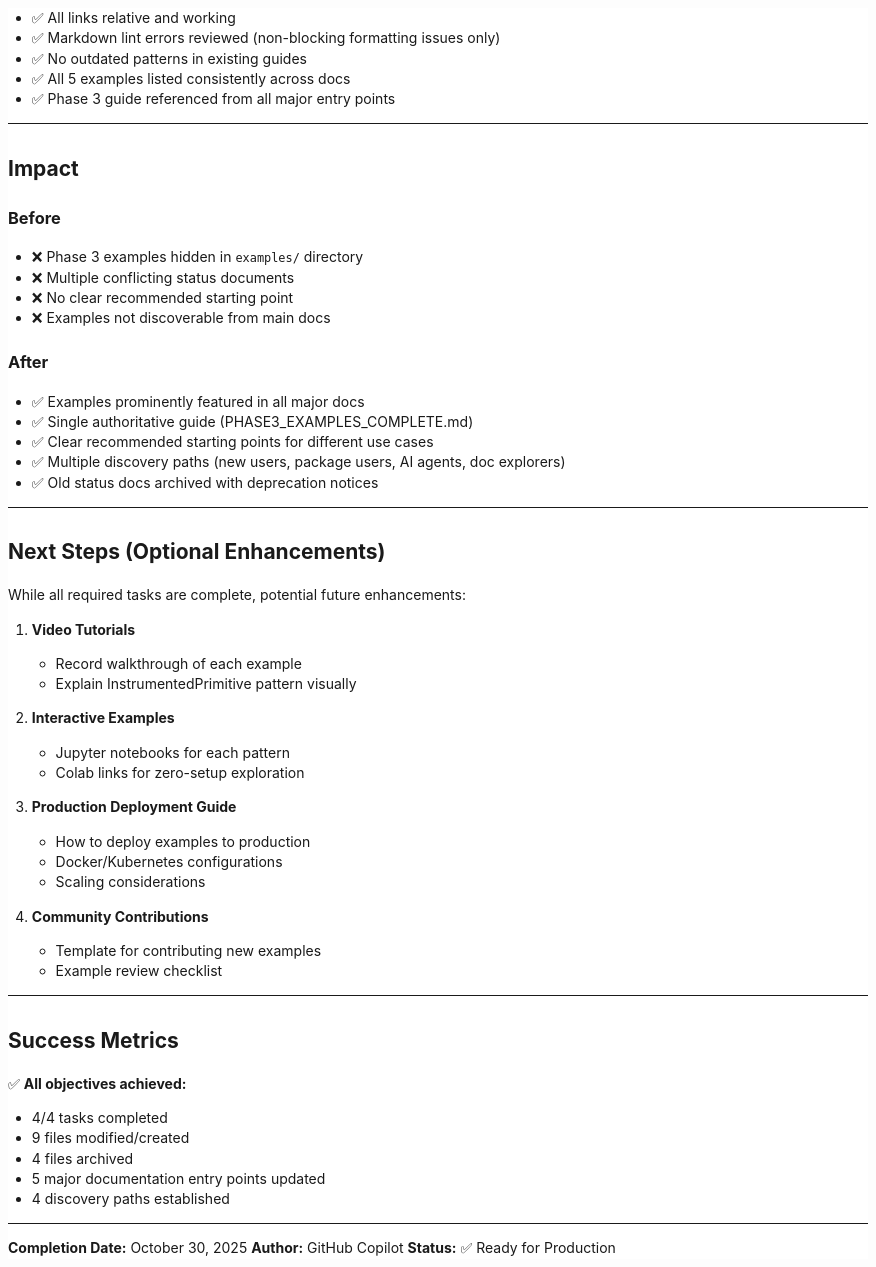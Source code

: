 - ✅ All links relative and working
- ✅ Markdown lint errors reviewed (non-blocking formatting issues only)
- ✅ No outdated patterns in existing guides
- ✅ All 5 examples listed consistently across docs
- ✅ Phase 3 guide referenced from all major entry points

---

## Impact

### Before
- ❌ Phase 3 examples hidden in `examples/` directory
- ❌ Multiple conflicting status documents
- ❌ No clear recommended starting point
- ❌ Examples not discoverable from main docs

### After
- ✅ Examples prominently featured in all major docs
- ✅ Single authoritative guide (PHASE3_EXAMPLES_COMPLETE.md)
- ✅ Clear recommended starting points for different use cases
- ✅ Multiple discovery paths (new users, package users, AI agents, doc explorers)
- ✅ Old status docs archived with deprecation notices

---

## Next Steps (Optional Enhancements)

While all required tasks are complete, potential future enhancements:

1. **Video Tutorials**
   - Record walkthrough of each example
   - Explain InstrumentedPrimitive pattern visually

2. **Interactive Examples**
   - Jupyter notebooks for each pattern
   - Colab links for zero-setup exploration

3. **Production Deployment Guide**
   - How to deploy examples to production
   - Docker/Kubernetes configurations
   - Scaling considerations

4. **Community Contributions**
   - Template for contributing new examples
   - Example review checklist

---

## Success Metrics

✅ **All objectives achieved:**
- 4/4 tasks completed
- 9 files modified/created
- 4 files archived
- 5 major documentation entry points updated
- 4 discovery paths established

---

**Completion Date:** October 30, 2025
**Author:** GitHub Copilot
**Status:** ✅ Ready for Production
